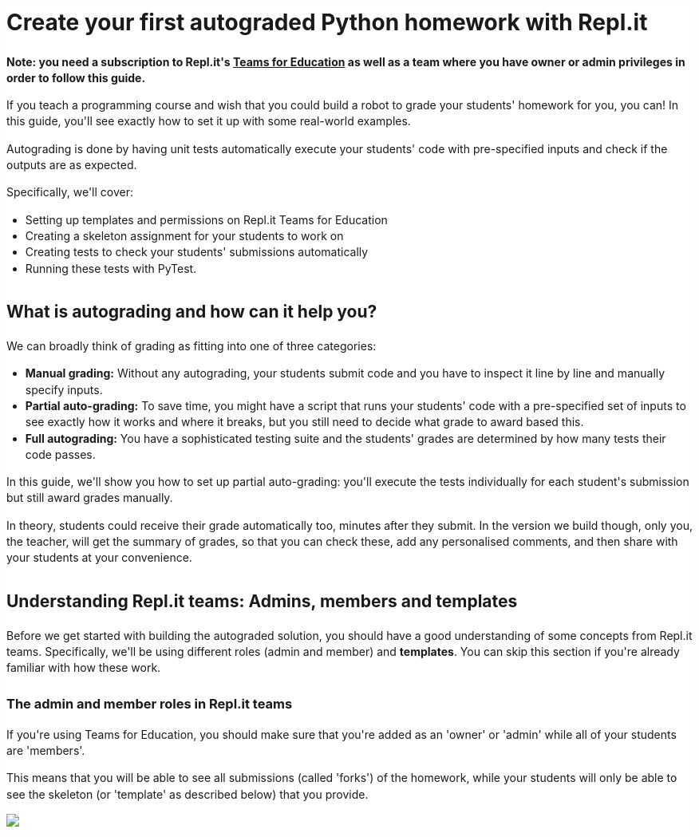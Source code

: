 # Create your first autograded Python homework with Repl.it

**Note: you need a subscription to Repl.it's [Teams for Education](https://repl.it/teams) as well as a team where you have owner or admin privileges in order to follow this guide.**

If you teach a programming course and wish that you could build a robot to grade your students' homework for you, you can! In this guide, you'll see exactly how to set it up with some real-world examples. 

Autograding is done by having unit tests automatically execute your students' code with pre-specified inputs and check if the outputs are as expected. 

Specifically, we'll cover:
* Setting up templates and permissions on Repl.it Teams for Education  
* Creating a skeleton assignment for your students to work on
* Creating tests to check your students' submissions automatically
* Running these tests with PyTest.

## What is autograding and how can it help you?

We can broadly think of grading as fitting into one of three categories:

* **Manual grading:** Without any autograding, your students submit code and you have to inspect it line by line and manually specify inputs. 
* **Partial auto-grading:** To save time, you might have a script that runs your students' code with a pre-specified set of inputs to see exactly how it works and where it breaks, but you still need to decide what grade to award based this.
* **Full autograding:** You have a sophisticated testing suite and the students' grades are determined by how many tests their code passes.

In this guide, we'll show you how to set up partial auto-grading: you'll execute the tests individually for each student's submission but still award grades manually.

In theory, students could receive their grade automatically too, minutes after they submit. In the version we build though, only you, the teacher, will get the summary of grades, so that you can check these, add any personalised comments, and then share with your students at your convenience.

## Understanding Repl.it teams: Admins, members and templates
Before we get started with building the autograded solution, you should have a good understanding of some concepts from Repl.it teams. Specifically, we'll be using different roles (admin and member) and **templates**. You can skip this section if you're already familiar with how these work.

### The admin and member roles in Repl.it teams

If you're using Teams for Education, you should make sure that you're added as an 'owner' or 'admin' while all of your students are 'members'.

This means that you will be able to see all submissions (called 'forks') of the homework, while your students will only be able to see the skeleton (or 'template' as described below) that you provide.

![](https://static.ritza.co/repl/teachers-01-autograding/01-member-roles.png)
